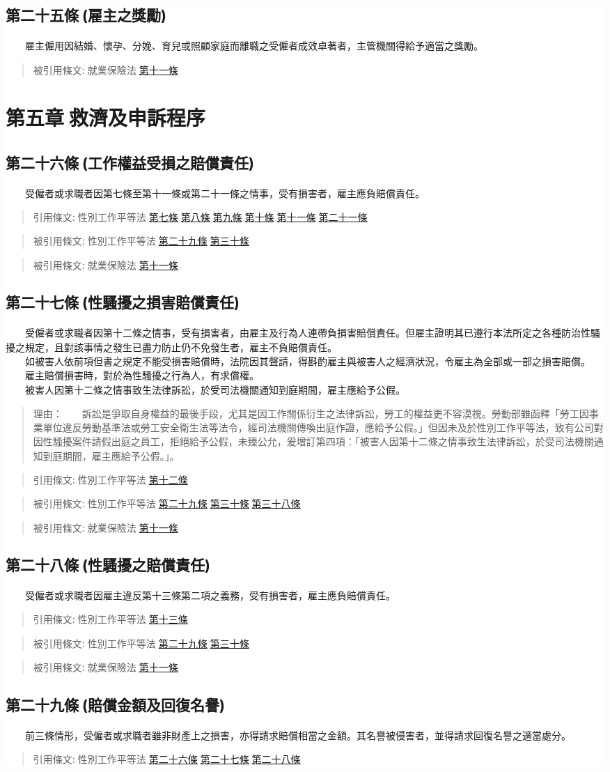 

第二十五條 (雇主之獎勵)
-----------------------
　　雇主僱用因結婚、懷孕、分娩、育兒或照顧家庭而離職之受僱者成效卓著者，主管機關得給予適當之獎勵。  
> 被引用條文: 就業保險法 [第十一條](../../勞動人力/勞工福利/就業保險法.md#第十一條-保險給付請領之條件)



第五章  救濟及申訴程序
======================
第二十六條 (工作權益受損之賠償責任)
-----------------------------------
　　受僱者或求職者因第七條至第十一條或第二十一條之情事，受有損害者，雇主應負賠償責任。  
> 引用條文: 性別工作平等法 [第七條](../../勞動人力/勞動基準/性別工作平等法.md#第七條-招募、甄試、進用、分發、配置、考績或陞遷性別歧視之禁止) [第八條](../../勞動人力/勞動基準/性別工作平等法.md#第八條-教育訓練性別歧視之禁止) [第九條](../../勞動人力/勞動基準/性別工作平等法.md#第九條-福利措施性別歧視之禁止) [第十條](../../勞動人力/勞動基準/性別工作平等法.md#第十條-薪資給付性別歧視之禁止) [第十一條](../../勞動人力/勞動基準/性別工作平等法.md#第十一條-退休、資遣、離職及解僱性別歧視之禁止) [第二十一條](../../勞動人力/勞動基準/性別工作平等法.md#第二十一條-雇主不得拒絕之情形)

> 被引用條文: 性別工作平等法 [第二十九條](../../勞動人力/勞動基準/性別工作平等法.md#第二十九條-賠償金額及回復名譽) [第三十條](../../勞動人力/勞動基準/性別工作平等法.md#第三十條-損害賠償請求權)

> 被引用條文: 就業保險法 [第十一條](../../勞動人力/勞工福利/就業保險法.md#第十一條-保險給付請領之條件)



第二十七條 (性騷擾之損害賠償責任)
---------------------------------
　　受僱者或求職者因第十二條之情事，受有損害者，由雇主及行為人連帶負損害賠償責任。但雇主證明其已遵行本法所定之各種防治性騷擾之規定，且對該事情之發生已盡力防止仍不免發生者，雇主不負賠償責任。  
　　如被害人依前項但書之規定不能受損害賠償時，法院因其聲請，得斟酌雇主與被害人之經濟狀況，令雇主為全部或一部之損害賠償。  
　　雇主賠償損害時，對於為性騷擾之行為人，有求償權。  
　　被害人因第十二條之情事致生法律訴訟，於受司法機關通知到庭期間，雇主應給予公假。  
> 理由：　　訴訟是爭取自身權益的最後手段，尤其是因工作關係衍生之法律訴訟，勞工的權益更不容漠視。勞動部雖函釋「勞工因事業單位違反勞動基準法或勞工安全衛生法等法令，經司法機關傳喚出庭作證，應給予公假。」但因未及於性別工作平等法，致有公司對因性騷擾案件請假出庭之員工，拒絕給予公假，未臻公允，爰增訂第四項：「被害人因第十二條之情事致生法律訴訟，於受司法機關通知到庭期間，雇主應給予公假。」。

> 引用條文: 性別工作平等法 [第十二條](../../勞動人力/勞動基準/性別工作平等法.md#第十二條-性騷擾之定義)

> 被引用條文: 性別工作平等法 [第二十九條](../../勞動人力/勞動基準/性別工作平等法.md#第二十九條-賠償金額及回復名譽) [第三十條](../../勞動人力/勞動基準/性別工作平等法.md#第三十條-損害賠償請求權) [第三十八條](../../勞動人力/勞動基準/性別工作平等法.md#第三十八條-罰則)

> 被引用條文: 就業保險法 [第十一條](../../勞動人力/勞工福利/就業保險法.md#第十一條-保險給付請領之條件)



第二十八條 (性騷擾之賠償責任)
-----------------------------
　　受僱者或求職者因雇主違反第十三條第二項之義務，受有損害者，雇主應負賠償責任。  
> 引用條文: 性別工作平等法 [第十三條](../../勞動人力/勞動基準/性別工作平等法.md#第十三條-性騷擾防治措施、申訴及懲戒)

> 被引用條文: 性別工作平等法 [第二十九條](../../勞動人力/勞動基準/性別工作平等法.md#第二十九條-賠償金額及回復名譽) [第三十條](../../勞動人力/勞動基準/性別工作平等法.md#第三十條-損害賠償請求權)

> 被引用條文: 就業保險法 [第十一條](../../勞動人力/勞工福利/就業保險法.md#第十一條-保險給付請領之條件)



第二十九條 (賠償金額及回復名譽)
-------------------------------
　　前三條情形，受僱者或求職者雖非財產上之損害，亦得請求賠償相當之金額。其名譽被侵害者，並得請求回復名譽之適當處分。  
> 引用條文: 性別工作平等法 [第二十六條](../../勞動人力/勞動基準/性別工作平等法.md#第二十六條-工作權益受損之賠償責任) [第二十七條](../../勞動人力/勞動基準/性別工作平等法.md#第二十七條-性騷擾之損害賠償責任) [第二十八條](../../勞動人力/勞動基準/性別工作平等法.md#第二十八條-性騷擾之賠償責任)
